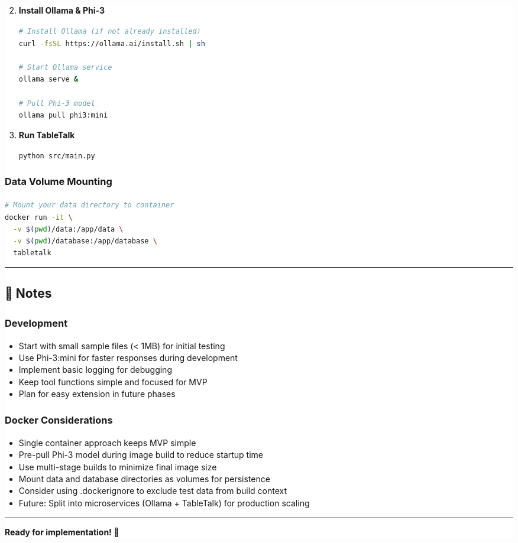 2. **Install Ollama & Phi-3**
   ```bash
   # Install Ollama (if not already installed)
   curl -fsSL https://ollama.ai/install.sh | sh
   
   # Start Ollama service
   ollama serve &
   
   # Pull Phi-3 model
   ollama pull phi3:mini
   ```

3. **Run TableTalk**
   ```bash
   python src/main.py
   ```

### Data Volume Mounting
```bash
# Mount your data directory to container
docker run -it \
  -v $(pwd)/data:/app/data \
  -v $(pwd)/database:/app/database \
  tabletalk
```

---

## 📝 Notes

### Development
- Start with small sample files (< 1MB) for initial testing
- Use Phi-3:mini for faster responses during development
- Implement basic logging for debugging
- Keep tool functions simple and focused for MVP
- Plan for easy extension in future phases

### Docker Considerations
- Single container approach keeps MVP simple
- Pre-pull Phi-3 model during image build to reduce startup time
- Use multi-stage builds to minimize final image size
- Mount data and database directories as volumes for persistence
- Consider using .dockerignore to exclude test data from build context
- Future: Split into microservices (Ollama + TableTalk) for production scaling

---

**Ready for implementation! 🎉**
